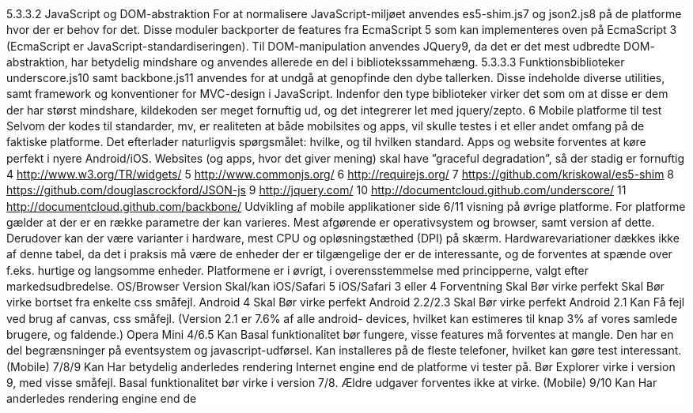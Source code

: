 5.3.3.2 JavaScript og DOM-abstraktion
For at normalisere JavaScript-miljøet anvendes es5-shim.js7 og json2.js8 på de
platforme hvor der er behov for det. Disse moduler backporter de features fra
EcmaScript 5 som kan implementeres oven på EcmaScript 3 (EcmaScript er
JavaScript-standardiseringen).
Til DOM-manipulation anvendes JQuery9, da det er det mest udbredte DOM-
abstraktion, har betydelig mindshare og anvendes allerede en del i
bibliotekssammehæng.
5.3.3.3 Funktionsbiblioteker
underscore.js10 samt backbone.js11 anvendes for at undgå at genopfinde den
dybe tallerken. Disse indeholde diverse utilities, samt framework og konventioner
for MVC-design i JavaScript. Indenfor den type biblioteker virker det som om at disse
er dem der har størst mindshare, kildekoden ser meget fornuftig ud, og det
integrerer let med jquery/zepto.
6 Mobile platforme til test
Selvom der kodes til standarder, mv, er realiteten at både mobilsites og apps, vil
skulle testes i et eller andet omfang på de faktiske platforme. Det efterlader
naturligvis spørgsmålet: hvilke, og til hvilken standard.
Apps og website forventes at køre perfekt i nyere Android/iOS. Websites (og apps,
hvor det giver mening) skal have ”graceful degradation”, så der stadig er fornuftig
4 http://www.w3.org/TR/widgets/
5 http://www.commonjs.org/
6 http://requirejs.org/
7 https://github.com/kriskowal/es5-shim
8 https://github.com/douglascrockford/JSON-js
9 http://jquery.com/
10 http://documentcloud.github.com/underscore/
11 http://documentcloud.github.com/backbone/
Udvikling af mobile applikationer
side 6/11
visning på øvrige platforme.
For platforme gælder at der er en række parametre der kan varieres. Mest
afgørende er operativsystem og browser, samt version af dette. Derudover kan der
være varianter i hardware, mest CPU og opløsningstæthed (DPI) på skærm.
Hardwarevariationer dækkes ikke af denne tabel, da det i praksis må være de
enheder der er tilgængelige der er de interessante, og de forventes at spænde over
f.eks. hurtige og langsomme enheder. Platformene er i øvrigt, i overensstemmelse
med principperne, valgt efter markedsudbredelse.
OS/Browser
Version
Skal/kan
iOS/Safari 5
iOS/Safari 3 eller 4
Forventning
Skal Bør virke perfekt
Skal Bør virke bortset fra enkelte css småfejl.
Android 4 Skal Bør virke perfekt
Android 2.2/2.3 Skal Bør virke perfekt
Android 2.1 Kan Få fejl ved brug af canvas, css småfejl.
             (Version 2.1 er 7.6% af alle android-
            devices, hvilket kan estimeres til knap 3%
           af vores samlede brugere, og faldende.)
Opera Mini 4/6.5 Kan Basal funktionalitet bør fungere, visse
                 features må forventes at mangle. Den har
                 en del begrænsninger på eventsystem og
                  javascript-udførsel. Kan installeres på de
                   fleste telefoner, hvilket kan gøre test
                   interessant.
(Mobile) 7/8/9 Kan Har betydelig anderledes rendering
Internet engine end de platforme vi tester på. Bør
Explorer virke i version 9, med visse småfejl. Basal
         funktionalitet bør virke i version 7/8.
         Ældre udgaver forventes ikke at virke.
(Mobile) 9/10 Kan Har anderledes rendering engine end de